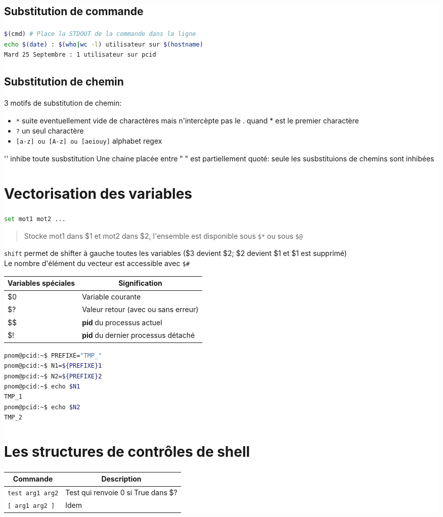 ## Substitution de commande
```bash
$(cmd) # Place la STDOUT de la commande dans la ligne
echo $(date) : $(who|wc -l) utilisateur sur $(hostname)
Mard 25 Septembre : 1 utilisateur sur pcid
```
## Substitution de chemin
3 motifs de substitution de chemin:
- `*` suite eventuellement vide de charactères mais n'intercèpte pas le . quand * est le premier charactère 
- `?` un seul charactère 
- `[a-z] ou [A-z] ou [aeiouy]` alphabet regex  

'' inhibe toute susbstitution
Une chaine placée entre " " est partiellement quoté: seule les susbstituions de chemins sont inhibées  

# Vectorisation des variables
```bash
set mot1 mot2 ...
```

> Stocke mot1 dans \$1 et mot2 dans \$2, l'ensemble est disponible sous `$*` ou sous `$@`

`shift` permet de shifter à gauche toutes les variables (\$3 devient \$2; \$2 devient \$1 et \$1 est supprimé)  
Le nombre d'élément du vecteur est accessible avec `$#`  

| Variables spéciales | Signification                        |
| ------------------- | ------------------------------------ |
| $0                  | Variable courante                    |
| $?                  | Valeur retour (avec ou sans erreur)  |
| $$                  | **pid** du processus actuel          |
| $!                  | **pid** du dernier processus détaché |

```bash
pnom@pcid:~$ PREFIXE="TMP_"
pnom@pcid:~$ N1=${PREFIXE}1
pnom@pcid:~$ N2=${PREFIXE}2
pnom@pcid:~$ echo $N1
TMP_1
pnom@pcid:~$ echo $N2
TMP_2
```
# Les structures de contrôles de shell
| Commande         | Description                        |
| ---------------- | ---------------------------------- |
| `test arg1 arg2` | Test qui renvoie 0 si True dans $? |
| `[ arg1 arg2 ]`  | Idem                               |
